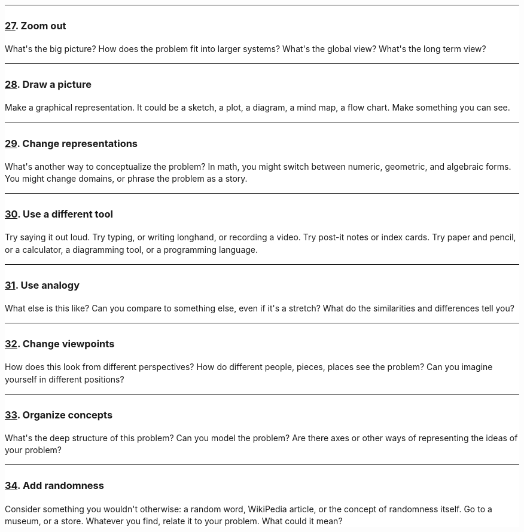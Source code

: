 <div class="card">
<hr />
<h3><a href="#27" name="27">27</a>. Zoom out</h3>
<p>What's the big picture? How does the problem fit into larger systems?
What's the global view? What's the long term view?</p>
</div>

<div class="card">
<hr />
<h3><a href="#28" name="28">28</a>. Draw a picture</h3>
<p>Make a graphical representation. It could be a sketch, a plot, a
diagram, a mind map, a flow chart. Make something you can see.</p>
</div>

<div class="card">
<hr />
<h3><a href="#29" name="29">29</a>. Change representations</h3>
<p>What's another way to conceptualize the problem? In math, you might
switch between numeric, geometric, and algebraic forms. You might
change domains, or phrase the problem as a story.</p>
</div>

<div class="card">
<hr />
<h3><a href="#30" name="30">30</a>. Use a different tool</h3>
<p>Try saying it out loud. Try typing, or writing longhand, or recording
a video. Try post-it notes or index cards. Try paper and pencil, or a
calculator, a diagramming tool, or a programming language.</p>
</div>

<div class="card">
<hr />
<h3><a href="#31" name="31">31</a>. Use analogy</h3>
<p>What else is this like? Can you compare to something else, even if
it's a stretch? What do the similarities and differences tell you?</p>
</div>

<div class="card">
<hr />
<h3><a href="#32" name="32">32</a>. Change viewpoints</h3>
<p>How does this look from different perspectives? How do different
people, pieces, places see the problem? Can you imagine yourself in
different positions?</p>
</div>

<div class="card">
<hr />
<h3><a href="#33" name="33">33</a>. Organize concepts</h3>
<p>What's the deep structure of this problem? Can you model the problem?
Are there axes or other ways of representing the ideas of your
problem?</p>
</div>

<div class="card">
<hr />
<h3><a href="#34" name="34">34</a>. Add randomness</h3>
<p>Consider something you wouldn't otherwise: a random word, WikiPedia
article, or the concept of randomness itself. Go to a museum, or a
store. Whatever you find, relate it to your problem. What could it
mean?</p>
</div>
